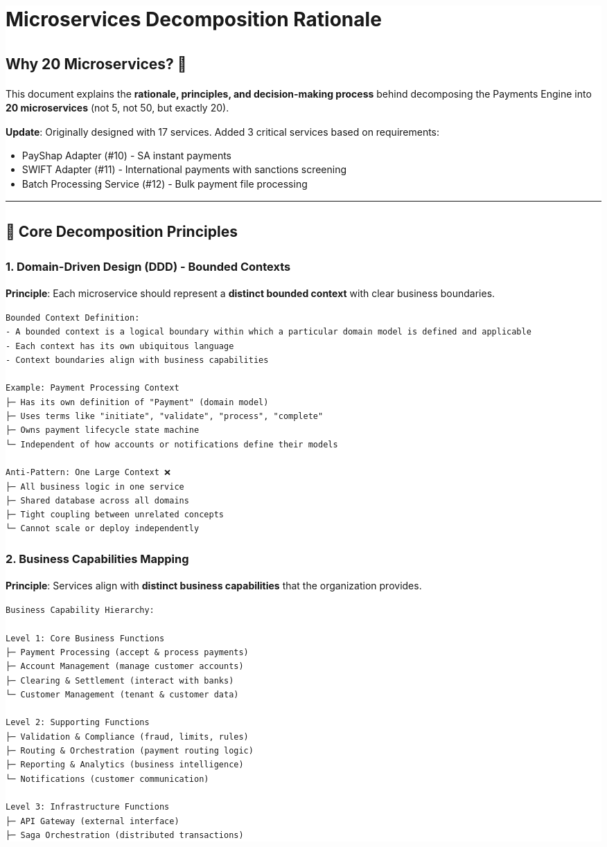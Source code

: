 # Microservices Decomposition Rationale

## Why 20 Microservices? 🤔

This document explains the **rationale, principles, and decision-making process** behind decomposing the Payments Engine into **20 microservices** (not 5, not 50, but exactly 20).

**Update**: Originally designed with 17 services. Added 3 critical services based on requirements:
- PayShap Adapter (#10) - SA instant payments
- SWIFT Adapter (#11) - International payments with sanctions screening
- Batch Processing Service (#12) - Bulk payment file processing

---

## 🎯 Core Decomposition Principles

### 1. Domain-Driven Design (DDD) - Bounded Contexts

**Principle**: Each microservice should represent a **distinct bounded context** with clear business boundaries.

```
Bounded Context Definition:
- A bounded context is a logical boundary within which a particular domain model is defined and applicable
- Each context has its own ubiquitous language
- Context boundaries align with business capabilities

Example: Payment Processing Context
├─ Has its own definition of "Payment" (domain model)
├─ Uses terms like "initiate", "validate", "process", "complete"
├─ Owns payment lifecycle state machine
└─ Independent of how accounts or notifications define their models

Anti-Pattern: One Large Context ❌
├─ All business logic in one service
├─ Shared database across all domains
├─ Tight coupling between unrelated concepts
└─ Cannot scale or deploy independently
```

### 2. Business Capabilities Mapping

**Principle**: Services align with **distinct business capabilities** that the organization provides.

```
Business Capability Hierarchy:

Level 1: Core Business Functions
├─ Payment Processing (accept & process payments)
├─ Account Management (manage customer accounts)
├─ Clearing & Settlement (interact with banks)
└─ Customer Management (tenant & customer data)

Level 2: Supporting Functions
├─ Validation & Compliance (fraud, limits, rules)
├─ Routing & Orchestration (payment routing logic)
├─ Reporting & Analytics (business intelligence)
└─ Notifications (customer communication)

Level 3: Infrastructure Functions
├─ API Gateway (external interface)
├─ Saga Orchestration (distributed transactions)
```